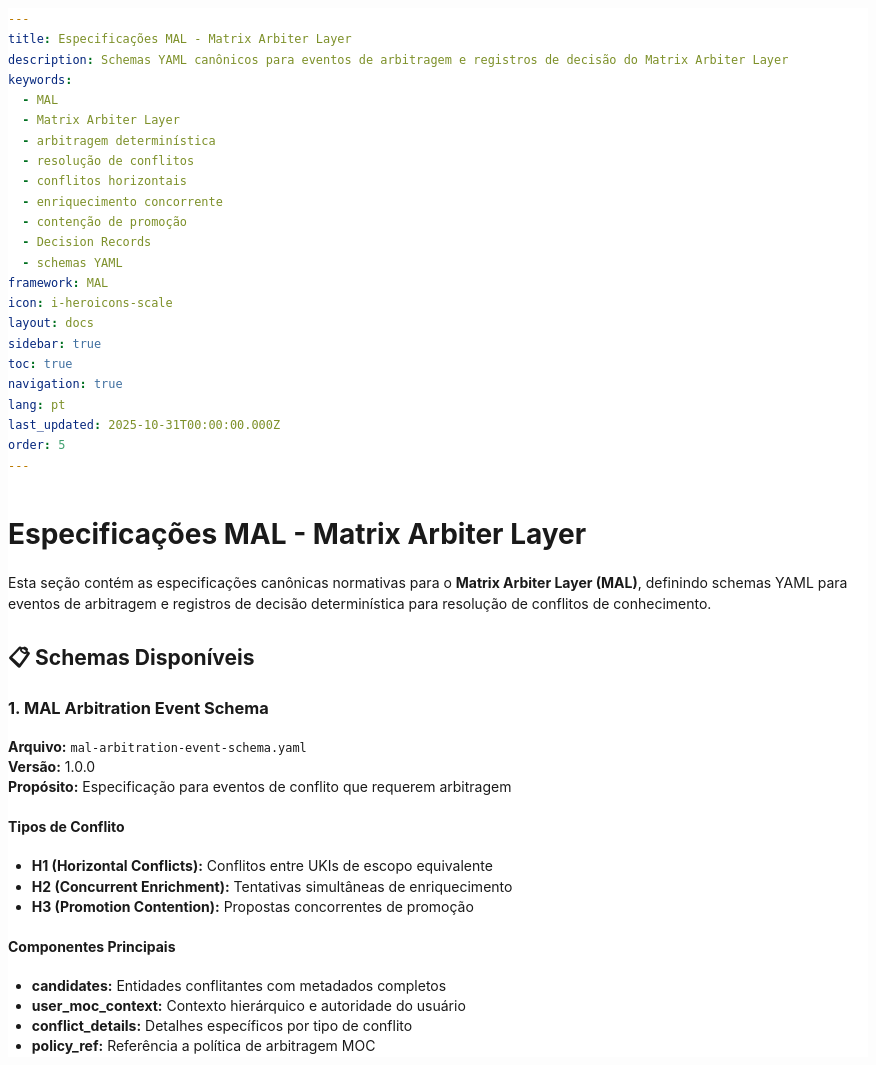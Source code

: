 ```yaml
---
title: Especificações MAL - Matrix Arbiter Layer
description: Schemas YAML canônicos para eventos de arbitragem e registros de decisão do Matrix Arbiter Layer
keywords:
  - MAL
  - Matrix Arbiter Layer
  - arbitragem determinística
  - resolução de conflitos
  - conflitos horizontais
  - enriquecimento concorrente
  - contenção de promoção
  - Decision Records
  - schemas YAML
framework: MAL
icon: i-heroicons-scale
layout: docs
sidebar: true
toc: true
navigation: true
lang: pt
last_updated: 2025-10-31T00:00:00.000Z
order: 5
---
```


# Especificações MAL - Matrix Arbiter Layer

Esta seção contém as especificações canônicas normativas para o **Matrix Arbiter Layer (MAL)**, definindo schemas YAML para eventos de arbitragem e registros de decisão determinística para resolução de conflitos de conhecimento.

## 📋 Schemas Disponíveis

### 1. MAL Arbitration Event Schema
**Arquivo:** `mal-arbitration-event-schema.yaml`  
**Versão:** 1.0.0  
**Propósito:** Especificação para eventos de conflito que requerem arbitragem

<YamlViewer file-path="/content/pt/docs/frameworks/specifications/mal/mal-arbitration-event-schema.yaml" />

#### Tipos de Conflito
- **H1 (Horizontal Conflicts):** Conflitos entre UKIs de escopo equivalente
- **H2 (Concurrent Enrichment):** Tentativas simultâneas de enriquecimento
- **H3 (Promotion Contention):** Propostas concorrentes de promoção

#### Componentes Principais
- **candidates:** Entidades conflitantes com metadados completos
- **user_moc_context:** Contexto hierárquico e autoridade do usuário
- **conflict_details:** Detalhes específicos por tipo de conflito
- **policy_ref:** Referência a política de arbitragem MOC
